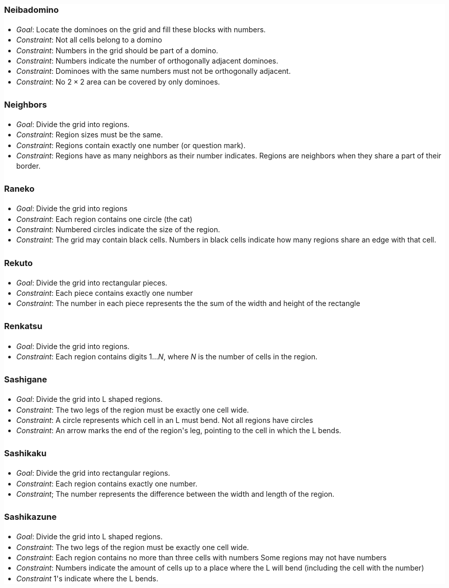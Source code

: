### Neibadomino
* *Goal*: Locate the dominoes on the grid and fill these blocks with numbers.
* *Constraint*: Not all cells belong to a domino
* *Constraint*: Numbers in the grid should be part of a domino.
* *Constraint*: Numbers indicate the number of orthogonally adjacent dominoes.
* *Constraint*: Dominoes with the same numbers must not be orthogonally adjacent.
* *Constraint*: No $2\times 2$ area can be covered by only dominoes.

### Neighbors
* *Goal*: Divide the grid into regions.
* *Constraint*: Region sizes must be the same.
* *Constraint*: Regions contain exactly one number (or question mark).
* *Constraint*: Regions have as many neighbors as their number indicates. Regions are neighbors when they share a part of their border.

### Raneko
* *Goal*: Divide the grid into regions
* *Constraint*: Each region contains one circle (the cat)
* *Constraint*: Numbered circles indicate the size of the region.
* *Constraint*: The grid may contain black cells. Numbers in black cells indicate how many regions share an edge with that cell.

### Rekuto
* *Goal*: Divide the grid into rectangular pieces.
* *Constraint*: Each piece contains exactly one number
* *Constraint*: The number in each piece represents the the sum of the width and height of the rectangle

### Renkatsu
* *Goal*: Divide the grid into regions.
* *Constraint*: Each region contains digits $1\dots N$, where $N$ is the number of cells in the region.

### Sashigane
* *Goal*: Divide the grid into L shaped regions.
* *Constraint*: The two legs of the region must be exactly one cell wide.
* *Constraint*: A circle represents which cell in an L must bend. Not all regions have circles
* *Constraint*: An arrow marks the end of the region's leg, pointing to the cell in which the L bends.

### Sashikaku
* *Goal*: Divide the grid into rectangular regions.
* *Constraint*: Each region contains exactly one number.
* *Constraint*; The number represents the difference between the width and length of the region.

### Sashikazune
* *Goal*: Divide the grid into L shaped regions.
* *Constraint*: The two legs of the region must be exactly one cell wide.
* *Constraint*: Each region contains no more than three cells with numbers Some regions may not have numbers
* *Constraint*: Numbers indicate the amount of cells up to a place where the L will bend (including the cell with the number)
* *Constraint* 1's indicate where the L bends.
